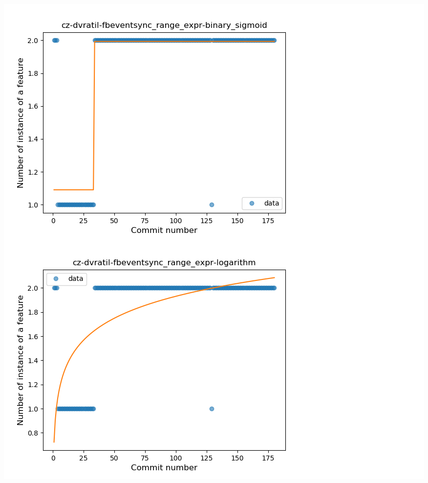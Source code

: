 ![cz-dvratil-fbeventsync T9](../plots/cz-dvratil-fbeventsync_range_expr_T9.png)
![cz-dvratil-fbeventsync T6](../plots/cz-dvratil-fbeventsync_range_expr_T6.png)